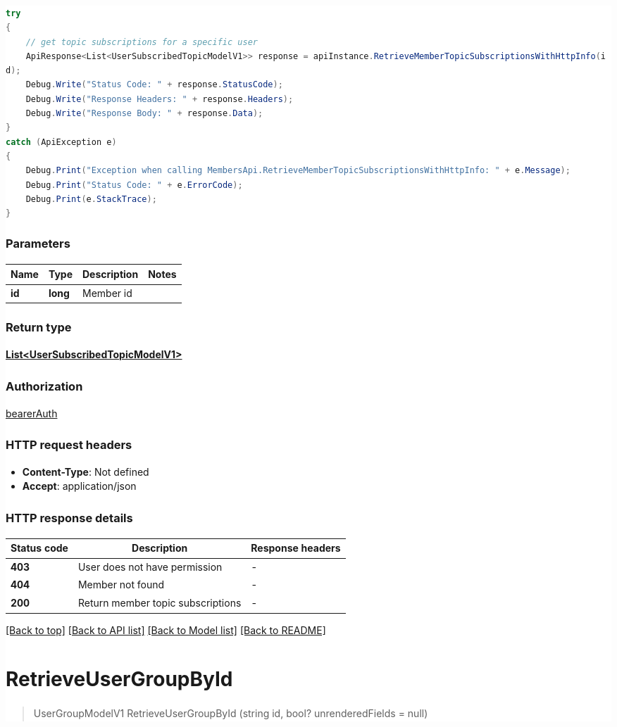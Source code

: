 ```csharp
try
{
    // get topic subscriptions for a specific user
    ApiResponse<List<UserSubscribedTopicModelV1>> response = apiInstance.RetrieveMemberTopicSubscriptionsWithHttpInfo(id);
    Debug.Write("Status Code: " + response.StatusCode);
    Debug.Write("Response Headers: " + response.Headers);
    Debug.Write("Response Body: " + response.Data);
}
catch (ApiException e)
{
    Debug.Print("Exception when calling MembersApi.RetrieveMemberTopicSubscriptionsWithHttpInfo: " + e.Message);
    Debug.Print("Status Code: " + e.ErrorCode);
    Debug.Print(e.StackTrace);
}
```

### Parameters

| Name | Type | Description | Notes |
|------|------|-------------|-------|
| **id** | **long** | Member id |  |

### Return type

[**List&lt;UserSubscribedTopicModelV1&gt;**](UserSubscribedTopicModelV1.md)

### Authorization

[bearerAuth](../README.md#bearerAuth)

### HTTP request headers

 - **Content-Type**: Not defined
 - **Accept**: application/json


### HTTP response details
| Status code | Description | Response headers |
|-------------|-------------|------------------|
| **403** | User does not have permission |  -  |
| **404** | Member not found |  -  |
| **200** | Return member topic subscriptions |  -  |

[[Back to top]](#) [[Back to API list]](../README.md#documentation-for-api-endpoints) [[Back to Model list]](../README.md#documentation-for-models) [[Back to README]](../README.md)

<a id="retrieveusergroupbyid"></a>
# **RetrieveUserGroupById**
> UserGroupModelV1 RetrieveUserGroupById (string id, bool? unrenderedFields = null)
